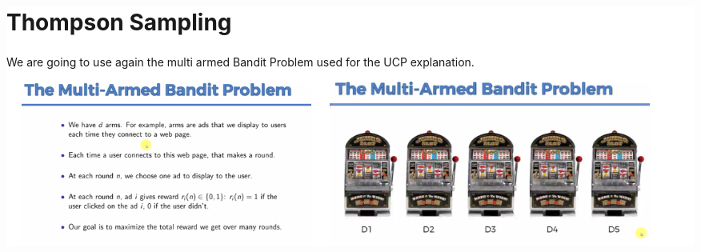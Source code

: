 
# Thompson Sampling

We are going to use again the multi armed Bandit Problem used for the UCP explanation.

<img src="img/MABP.png" width="400" height="200">

<img src="img/MABP_picture.png" width="400" height="200">
